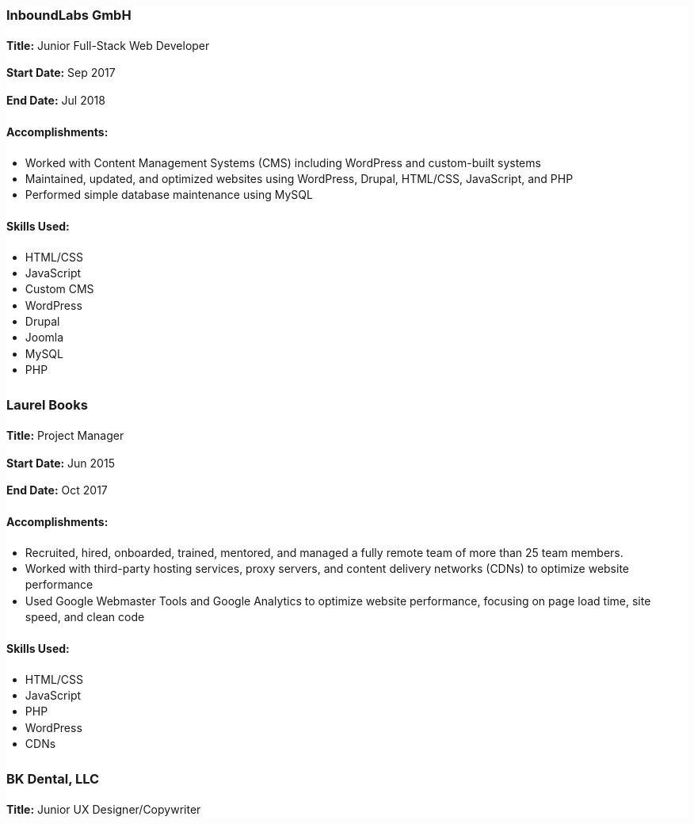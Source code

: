 ### InboundLabs GmbH

**Title:** Junior Full-Stack Web Developer

**Start Date:** Sep 2017

**End Date:** Jul 2018

#### Accomplishments:

-  Worked with Content Management Systems (CMS) including WordPress and
   custom-built systems
-  Maintained, updated, and optimized websites using WordPress, Drupal,
   HTML/CSS, JavaScript, and PHP
-  Performed simple database maintenance using MySQL

#### Skills Used:

-  HTML/CSS
-  JavaScript
-  Custom CMS
-  WordPress
-  Drupal
-  Joomla
-  MySQL
-  PHP

### Laurel Books

**Title:** Project Manager

**Start Date:** Jun 2015

**End Date:** Oct 2017

#### Accomplishments:

-  Recruited, hired, onboarded, trained, mentored, and managed a fully remote
   team of more than 25 team members.
-  Worked with third-party hosting services, proxy servers, and content delivery
   networks (CDNs) to optimize website performance
-  Used Google Webmaster Tools and Google Analytics to optimize website
   performance, focusing on page load time, site speed, and clean code

#### Skills Used:

-  HTML/CSS
-  JavaScript
-  PHP
-  WordPress
-  CDNs

### BK Dental, LLC

**Title:** Junior UX Designer/Copywriter
